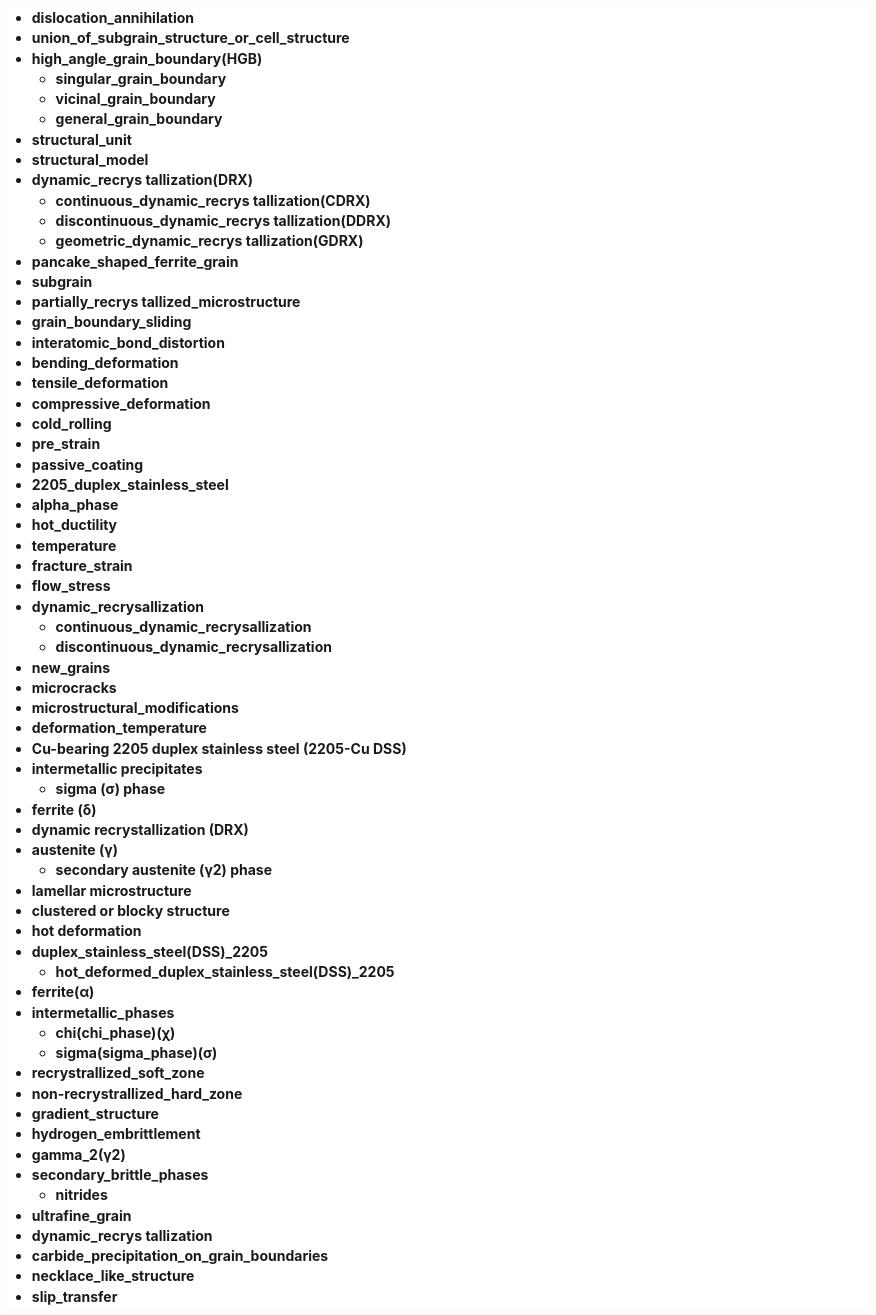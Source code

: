   - **dislocation_annihilation**
  - **union_of_subgrain_structure_or_cell_structure**
  - **high_angle_grain_boundary(HGB)**
    - **singular_grain_boundary**
    - **vicinal_grain_boundary**
    - **general_grain_boundary**
  - **structural_unit**
  - **structural_model**
  - **dynamic_recrys tallization(DRX)**
    - **continuous_dynamic_recrys tallization(CDRX)**
    - **discontinuous_dynamic_recrys tallization(DDRX)**
    - **geometric_dynamic_recrys tallization(GDRX)**
  - **pancake_shaped_ferrite_grain**
  - **subgrain**
  - **partially_recrys tallized_microstructure**
  - **grain_boundary_sliding**
  - **interatomic_bond_distortion**
  - **bending_deformation**
  - **tensile_deformation**
  - **compressive_deformation**
  - **cold_rolling**
  - **pre_strain**
  - **passive_coating**
  - **2205_duplex_stainless_steel**
  - **alpha_phase**
  - **hot_ductility**
  - **temperature**
  - **fracture_strain**
  - **flow_stress**
  - **dynamic_recrysallization**
    - **continuous_dynamic_recrysallization**
    - **discontinuous_dynamic_recrysallization**
  - **new_grains**
  - **microcracks**
  - **microstructural_modifications**
  - **deformation_temperature**
  - **Cu-bearing 2205 duplex stainless steel (2205-Cu DSS)**
  - **intermetallic precipitates**
    - **sigma (σ) phase**
  - **ferrite (δ)**
  - **dynamic recrystallization (DRX)**
  - **austenite (γ)**
    - **secondary austenite (γ2) phase**
  - **lamellar microstructure**
  - **clustered or blocky structure**
  - **hot deformation**
  - **duplex_stainless_steel(DSS)_2205**
    - **hot_deformed_duplex_stainless_steel(DSS)_2205**
  - **ferrite(α)**
  - **intermetallic_phases**
    - **chi(chi_phase)(χ)**
    - **sigma(sigma_phase)(σ)**
  - **recrystrallized_soft_zone**
  - **non-recrystrallized_hard_zone**
  - **gradient_structure**
  - **hydrogen_embrittlement**
  - **gamma_2(γ2)**
  - **secondary_brittle_phases**
    - **nitrides**
  - **ultrafine_grain**
  - **dynamic_recrys tallization**
  - **carbide_precipitation_on_grain_boundaries**
  - **necklace_like_structure**
  - **slip_transfer**